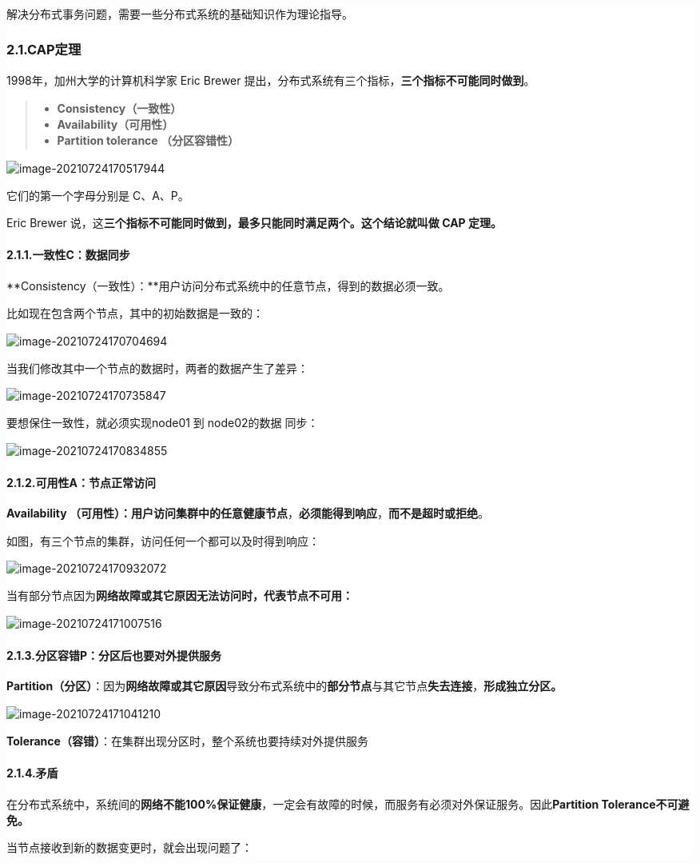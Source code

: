 解决分布式事务问题，需要一些分布式系统的基础知识作为理论指导。

### 2.1.CAP定理

1998年，加州大学的计算机科学家 Eric Brewer 提出，分布式系统有三个指标，**三个指标不可能同时做到**。

> -   **Consistency（一致性）**
> -   **Availability（可用性）**
> -   **Partition tolerance （分区容错性）**

![image-20210724170517944](https://i-blog.csdnimg.cn/blog_migrate/b356bd3f85f3be3f486d82ff11df42f9.png)

它们的第一个字母分别是 C、A、P。

Eric Brewer 说，这**三个指标不可能同时做到，最多只能同时满足两个。这个结论就叫做 CAP 定理。**

#### 2.1.1.一致性C：数据同步

**Consistency（一致性）：**用户访问分布式系统中的任意节点，得到的数据必须一致。

比如现在包含两个节点，其中的初始数据是一致的：

![image-20210724170704694](https://i-blog.csdnimg.cn/blog_migrate/c2661a67cd3169bfb2a27a47b2371e78.png)

当我们修改其中一个节点的数据时，两者的数据产生了差异：

![image-20210724170735847](https://i-blog.csdnimg.cn/blog_migrate/5fc15095b7f4c254799dd081b127a038.png)

要想保住一致性，就必须实现node01 到 node02的数据 同步：

![image-20210724170834855](https://i-blog.csdnimg.cn/blog_migrate/46dc76175e0adc605d5afe44e37b6a7c.png)

#### 2.1.2.可用性A：节点正常访问

**Availability （可用性）：**用户访问集群中的任意**健康节点**，**必须能得到响应**，**而不是超时或拒绝**。

如图，有三个节点的集群，访问任何一个都可以及时得到响应：

![image-20210724170932072](https://i-blog.csdnimg.cn/blog_migrate/546a3cb5f04790fb704376fc6d553650.png)

当有部分节点因为**网络故障或其它原因无法访问时，代表节点不可用：**

![image-20210724171007516](https://i-blog.csdnimg.cn/blog_migrate/121769c63779dc80ade7bff875ea51dd.png)

#### 2.1.3.分区容错P：分区后也要对外提供服务

**Partition（分区）**：因为**网络故障或其它原因**导致分布式系统中的**部分节点**与其它节点**失去连接**，**形成独立分区。**

![image-20210724171041210](https://i-blog.csdnimg.cn/blog_migrate/91b327f6dc3c512bcffc1bb783636fee.png)

**Tolerance（容错）**：在集群出现分区时，整个系统也要持续对外提供服务

#### 2.1.4.矛盾

在分布式系统中，系统间的**网络不能100%保证健康**，一定会有故障的时候，而服务有必须对外保证服务。因此**Partition Tolerance不可避免。**

当节点接收到新的数据变更时，就会出现问题了：
